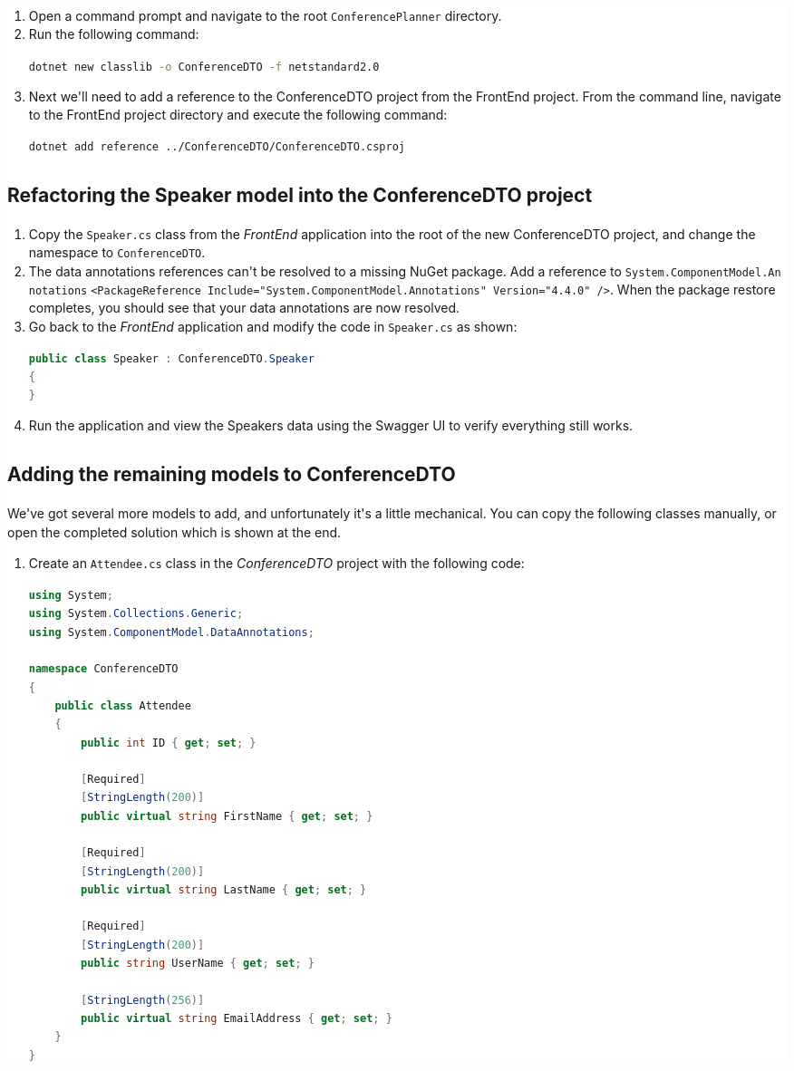 1. Open a command prompt and navigate to the root `ConferencePlanner` directory.
1. Run the following command:
   ```bash
   dotnet new classlib -o ConferenceDTO -f netstandard2.0
   ```
1. Next we'll need to add a reference to the ConferenceDTO project from the FrontEnd project. From the command line, navigate to the FrontEnd project directory and execute the following command:
   ```bash
   dotnet add reference ../ConferenceDTO/ConferenceDTO.csproj
   ```

## Refactoring the Speaker model into the ConferenceDTO project

1. Copy the `Speaker.cs` class from the _FrontEnd_ application into the root of the new ConferenceDTO project, and change the namespace to `ConferenceDTO`.
1. The data annotations references can't be resolved to a missing NuGet package. Add a reference to `System.ComponentModel.Annotations` `<PackageReference Include="System.ComponentModel.Annotations" Version="4.4.0" />`. When the package restore completes, you should see that your data annotations are now resolved.
1. Go back to the _FrontEnd_ application and modify the code in `Speaker.cs` as shown:
   ```csharp
   public class Speaker : ConferenceDTO.Speaker
   {
   }
   ```
1. Run the application and view the Speakers data using the Swagger UI to verify everything still works.

## Adding the remaining models to ConferenceDTO

We've got several more models to add, and unfortunately it's a little mechanical. You can copy the following classes manually, or open the completed solution which is shown at the end.

1. Create an `Attendee.cs` class in the _ConferenceDTO_ project with the following code:

   ```csharp
   using System;
   using System.Collections.Generic;
   using System.ComponentModel.DataAnnotations;

   namespace ConferenceDTO
   {
       public class Attendee
       {
           public int ID { get; set; }

           [Required]
           [StringLength(200)]
           public virtual string FirstName { get; set; }

           [Required]
           [StringLength(200)]
           public virtual string LastName { get; set; }

           [Required]
           [StringLength(200)]
           public string UserName { get; set; }

           [StringLength(256)]
           public virtual string EmailAddress { get; set; }
       }
   }
   ```
